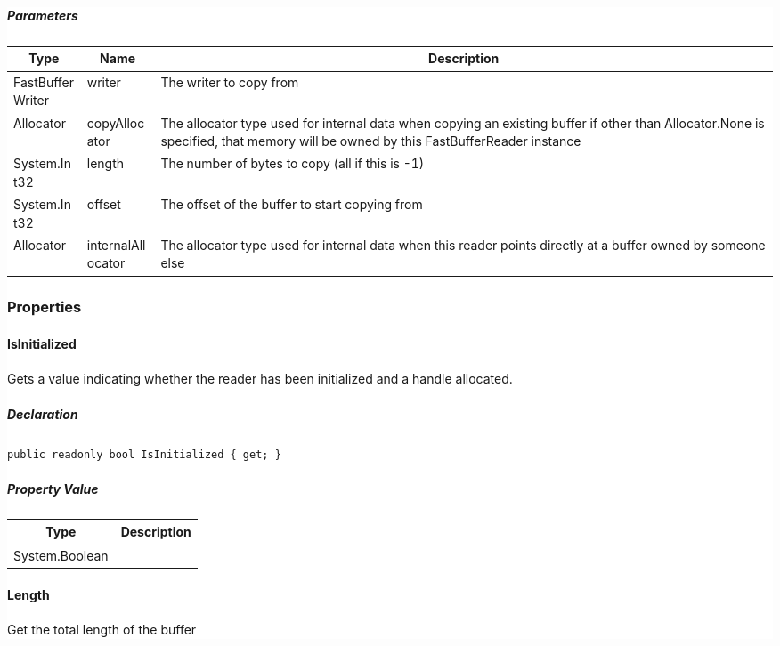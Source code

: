 </div>

##### Parameters

| Type             | Name              | Description                                                                                                                                                                      |
|------------------|-------------------|----------------------------------------------------------------------------------------------------------------------------------------------------------------------------------|
| FastBufferWriter | writer            | The writer to copy from                                                                                                                                                          |
| Allocator        | copyAllocator     | The allocator type used for internal data when copying an existing buffer if other than Allocator.None is specified, that memory will be owned by this FastBufferReader instance |
| System.Int32     | length            | The number of bytes to copy (all if this is -1)                                                                                                                                  |
| System.Int32     | offset            | The offset of the buffer to start copying from                                                                                                                                   |
| Allocator        | internalAllocator | The allocator type used for internal data when this reader points directly at a buffer owned by someone else                                                                     |

### Properties

#### IsInitialized

<div class="markdown level1 summary">

Gets a value indicating whether the reader has been initialized and a
handle allocated.

</div>

<div class="markdown level1 conceptual">

</div>

##### Declaration

<div class="codewrapper">

``` lang-csharp
public readonly bool IsInitialized { get; }
```

</div>

##### Property Value

| Type           | Description |
|----------------|-------------|
| System.Boolean |             |

#### Length

<div class="markdown level1 summary">

Get the total length of the buffer

</div>

<div class="markdown level1 conceptual">

</div>
